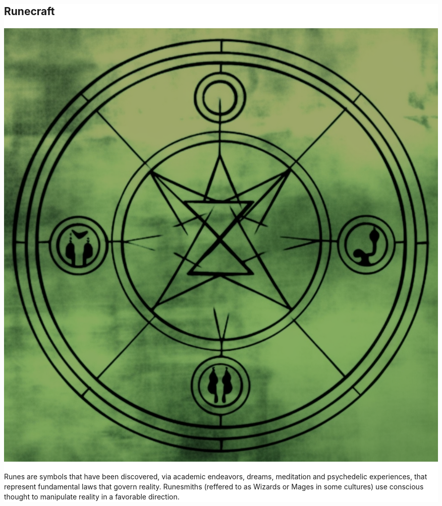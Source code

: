 ## Runecraft

![img](Runecraft2.png)

Runes are symbols that have been discovered, via academic endeavors, dreams, meditation and psychedelic experiences, that represent fundamental laws that govern reality. Runesmiths (reffered to as Wizards or Mages in some cultures) use conscious thought to manipulate reality in a favorable direction.
